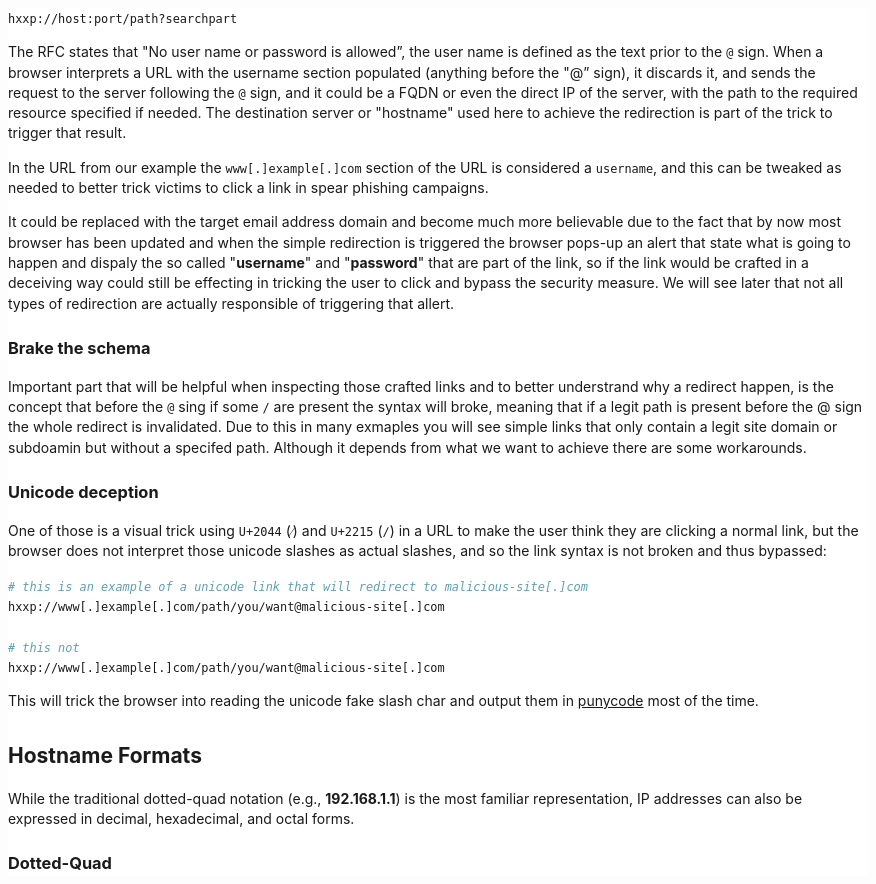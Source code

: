 ```bash
hxxp://host:port/path?searchpart
```

The RFC states that "No user name or password is allowed”, the user name is defined as the text prior to the `@` sign. When a browser interprets a URL with the username section populated (anything before the "@” sign), it discards it, and sends the request to the server following the `@` sign, and it could be a FQDN or even the direct IP of the server, with the path to the required resource specified if needed. The destination server or "hostname" used here to achieve the redirection is part of the trick to trigger that result.

In the URL from our example the `www[.]example[.]com` section of the URL is considered a `username`, and this can be tweaked as needed to better trick victims to click a link in spear phishing campaigns. 

It could be replaced with the target email address domain and become much more believable due to the fact that by now most browser has been updated and when the simple redirection is triggered the browser pops-up an alert that state what is going to happen and dispaly the so called "**username**" and "**password**" that are part of the link, so if the link would be crafted in a deceiving way could still be effecting in tricking the user to click and bypass the security measure. We will see later that not all types of redirection are actually responsible of triggering that allert.

### Brake the schema

Important part that will be helpful when inspecting those crafted links and to better understrand why a redirect happen, is the concept that before the `@` sing if some `/` are present the syntax will broke, meaning that if a legit path is present before the @ sign the whole redirect is invalidated. Due to this in many exmaples you will see simple links that only contain a legit site domain or subdoamin but without a specifed path. Although it depends from what we want to achieve there are some workarounds.

### Unicode deception

One of those is a visual trick using `U+2044` (`⁄`) and `U+2215` (`∕`) in a URL to make the user think they are clicking a normal link, but the browser does not interpret those unicode slashes as actual slashes, and so the link syntax is not broken and thus bypassed:

```bash
# this is an example of a unicode link that will redirect to malicious-site[.]com
hxxp://www[.]example[.]com∕path∕you∕want@malicious-site[.]com

# this not
hxxp://www[.]example[.]com/path/you/want@malicious-site[.]com
```
This will trick the browser into reading the unicode fake slash char and output them in [punycode](https://www.punycoder.com/) most of the time.

## Hostname Formats

While the traditional dotted-quad notation (e.g., **192.168.1.1**) is the most familiar representation, IP addresses can also be expressed in decimal, hexadecimal, and octal forms.

### Dotted-Quad
